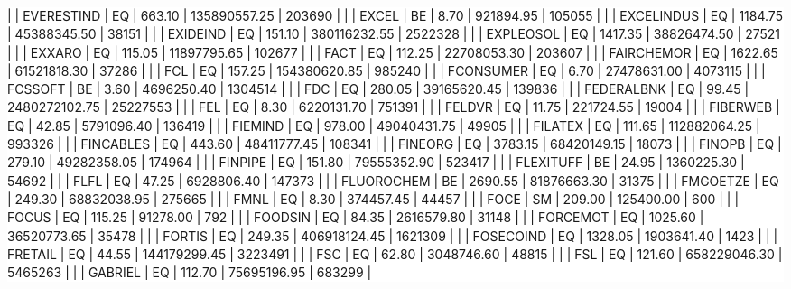 |  | EVERESTIND | EQ | 663.10 | 135890557.25 | 203690 |
|  | EXCEL | BE | 8.70 | 921894.95 | 105055 |
|  | EXCELINDUS | EQ | 1184.75 | 45388345.50 | 38151 |
|  | EXIDEIND | EQ | 151.10 | 380116232.55 | 2522328 |
|  | EXPLEOSOL | EQ | 1417.35 | 38826474.50 | 27521 |
|  | EXXARO | EQ | 115.05 | 11897795.65 | 102677 |
|  | FACT | EQ | 112.25 | 22708053.30 | 203607 |
|  | FAIRCHEMOR | EQ | 1622.65 | 61521818.30 | 37286 |
|  | FCL | EQ | 157.25 | 154380620.85 | 985240 |
|  | FCONSUMER | EQ | 6.70 | 27478631.00 | 4073115 |
|  | FCSSOFT | BE | 3.60 | 4696250.40 | 1304514 |
|  | FDC | EQ | 280.05 | 39165620.45 | 139836 |
|  | FEDERALBNK | EQ | 99.45 | 2480272102.75 | 25227553 |
|  | FEL | EQ | 8.30 | 6220131.70 | 751391 |
|  | FELDVR | EQ | 11.75 | 221724.55 | 19004 |
|  | FIBERWEB | EQ | 42.85 | 5791096.40 | 136419 |
|  | FIEMIND | EQ | 978.00 | 49040431.75 | 49905 |
|  | FILATEX | EQ | 111.65 | 112882064.25 | 993326 |
|  | FINCABLES | EQ | 443.60 | 48411777.45 | 108341 |
|  | FINEORG | EQ | 3783.15 | 68420149.15 | 18073 |
|  | FINOPB | EQ | 279.10 | 49282358.05 | 174964 |
|  | FINPIPE | EQ | 151.80 | 79555352.90 | 523417 |
|  | FLEXITUFF | BE | 24.95 | 1360225.30 | 54692 |
|  | FLFL | EQ | 47.25 | 6928806.40 | 147373 |
|  | FLUOROCHEM | BE | 2690.55 | 81876663.30 | 31375 |
|  | FMGOETZE | EQ | 249.30 | 68832038.95 | 275665 |
|  | FMNL | EQ | 8.30 | 374457.45 | 44457 |
|  | FOCE | SM | 209.00 | 125400.00 | 600 |
|  | FOCUS | EQ | 115.25 | 91278.00 | 792 |
|  | FOODSIN | EQ | 84.35 | 2616579.80 | 31148 |
|  | FORCEMOT | EQ | 1025.60 | 36520773.65 | 35478 |
|  | FORTIS | EQ | 249.35 | 406918124.45 | 1621309 |
|  | FOSECOIND | EQ | 1328.05 | 1903641.40 | 1423 |
|  | FRETAIL | EQ | 44.55 | 144179299.45 | 3223491 |
|  | FSC | EQ | 62.80 | 3048746.60 | 48815 |
|  | FSL | EQ | 121.60 | 658229046.30 | 5465263 |
|  | GABRIEL | EQ | 112.70 | 75695196.95 | 683299 |
